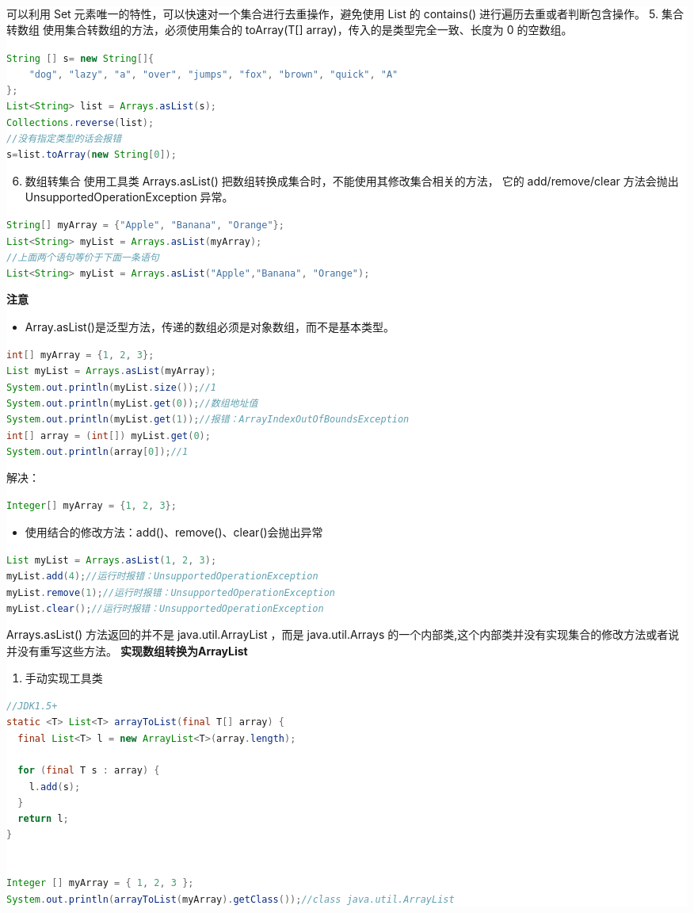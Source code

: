 可以利用 Set 元素唯一的特性，可以快速对一个集合进行去重操作，避免使用 List 的 contains() 进行遍历去重或者判断包含操作。
5. 集合转数组
使用集合转数组的方法，必须使用集合的 toArray(T[] array)，传入的是类型完全一致、长度为 0 的空数组。
```java
String [] s= new String[]{
    "dog", "lazy", "a", "over", "jumps", "fox", "brown", "quick", "A"
};
List<String> list = Arrays.asList(s);
Collections.reverse(list);
//没有指定类型的话会报错
s=list.toArray(new String[0]);

```
6. 数组转集合
使用工具类 Arrays.asList() 把数组转换成集合时，不能使用其修改集合相关的方法， 它的 add/remove/clear 方法会抛出 UnsupportedOperationException 异常。

```java
String[] myArray = {"Apple", "Banana", "Orange"};
List<String> myList = Arrays.asList(myArray);
//上面两个语句等价于下面一条语句
List<String> myList = Arrays.asList("Apple","Banana", "Orange");
```
**注意**
- Array.asList()是泛型方法，传递的数组必须是对象数组，而不是基本类型。
```java
int[] myArray = {1, 2, 3};
List myList = Arrays.asList(myArray);
System.out.println(myList.size());//1
System.out.println(myList.get(0));//数组地址值
System.out.println(myList.get(1));//报错：ArrayIndexOutOfBoundsException
int[] array = (int[]) myList.get(0);
System.out.println(array[0]);//1

```
解决：
```java
Integer[] myArray = {1, 2, 3};
```
- 使用结合的修改方法：add()、remove()、clear()会抛出异常
```java
List myList = Arrays.asList(1, 2, 3);
myList.add(4);//运行时报错：UnsupportedOperationException
myList.remove(1);//运行时报错：UnsupportedOperationException
myList.clear();//运行时报错：UnsupportedOperationException

```
Arrays.asList() 方法返回的并不是 java.util.ArrayList ，而是 java.util.Arrays 的一个内部类,这个内部类并没有实现集合的修改方法或者说并没有重写这些方法。
**实现数组转换为ArrayList**
1. 手动实现工具类
```java
//JDK1.5+
static <T> List<T> arrayToList(final T[] array) {
  final List<T> l = new ArrayList<T>(array.length);

  for (final T s : array) {
    l.add(s);
  }
  return l;
}


Integer [] myArray = { 1, 2, 3 };
System.out.println(arrayToList(myArray).getClass());//class java.util.ArrayList

```